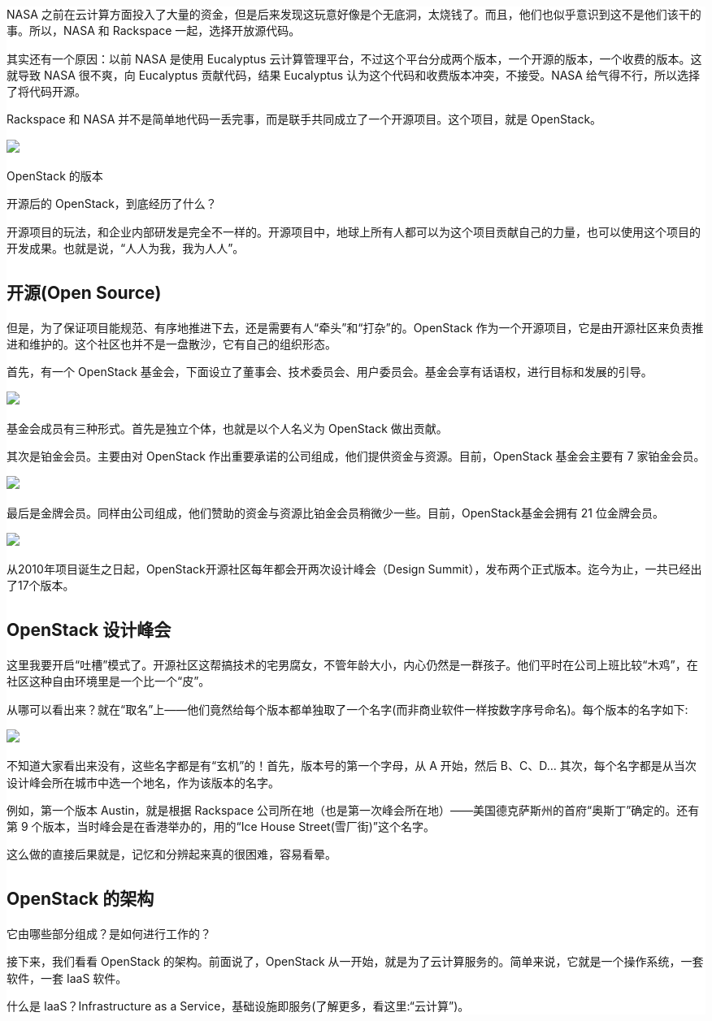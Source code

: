 NASA 之前在云计算方面投入了大量的资金，但是后来发现这玩意好像是个无底洞，太烧钱了。而且，他们也似乎意识到这不是他们该干的事。所以，NASA 和 Rackspace 一起，选择开放源代码。

其实还有一个原因：以前 NASA 是使用 Eucalyptus 云计算管理平台，不过这个平台分成两个版本，一个开源的版本，一个收费的版本。这就导致 NASA 很不爽，向 Eucalyptus 贡献代码，结果 Eucalyptus 认为这个代码和收费版本冲突，不接受。NASA 给气得不行，所以选择了将代码开源。

Rackspace 和 NASA 并不是简单地代码一丢完事，而是联手共同成立了一个开源项目。这个项目，就是 OpenStack。

![](https://notes-learning.oss-cn-beijing.aliyuncs.com/orsf4g/1616123375003-fa1189ba-3087-41b2-b6b9-a86a312ce567.jpeg)

OpenStack 的版本

开源后的 OpenStack，到底经历了什么？

开源项目的玩法，和企业内部研发是完全不一样的。开源项目中，地球上所有人都可以为这个项目贡献自己的力量，也可以使用这个项目的开发成果。也就是说，“人人为我，我为人人”。

## 开源(Open Source)

但是，为了保证项目能规范、有序地推进下去，还是需要有人“牵头”和“打杂”的。OpenStack 作为一个开源项目，它是由开源社区来负责推进和维护的。这个社区也并不是一盘散沙，它有自己的组织形态。

首先，有一个 OpenStack 基金会，下面设立了董事会、技术委员会、用户委员会。基金会享有话语权，进行目标和发展的引导。

![](https://notes-learning.oss-cn-beijing.aliyuncs.com/orsf4g/1616123375003-25081c7e-1339-496f-8c52-5c0dcc647744.jpeg)

基金会成员有三种形式。首先是独立个体，也就是以个人名义为 OpenStack 做出贡献。

其次是铂金会员。主要由对 OpenStack 作出重要承诺的公司组成，他们提供资金与资源。目前，OpenStack 基金会主要有 7 家铂金会员。

![](https://notes-learning.oss-cn-beijing.aliyuncs.com/orsf4g/1616123374992-d2cd2b2d-554f-4427-a861-f6992500f61c.jpeg)

最后是金牌会员。同样由公司组成，他们赞助的资金与资源比铂金会员稍微少一些。目前，OpenStack基金会拥有 21 位金牌会员。

![](https://notes-learning.oss-cn-beijing.aliyuncs.com/orsf4g/1616123375063-adb07ccb-a240-40bb-9de3-4ffcb67c5d10.jpeg)

从2010年项目诞生之日起，OpenStack开源社区每年都会开两次设计峰会（Design Summit），发布两个正式版本。迄今为止，一共已经出了17个版本。

## OpenStack 设计峰会

这里我要开启“吐槽”模式了。开源社区这帮搞技术的宅男腐女，不管年龄大小，内心仍然是一群孩子。他们平时在公司上班比较“木鸡”，在社区这种自由环境里是一个比一个“皮”。

从哪可以看出来？就在“取名”上——他们竟然给每个版本都单独取了一个名字(而非商业软件一样按数字序号命名)。每个版本的名字如下:

![](https://notes-learning.oss-cn-beijing.aliyuncs.com/orsf4g/1616123375008-6bc9c88c-ad64-447b-a338-578ddf116de1.jpeg)

不知道大家看出来没有，这些名字都是有“玄机”的！首先，版本号的第一个字母，从 A 开始，然后 B、C、D… 其次，每个名字都是从当次设计峰会所在城市中选一个地名，作为该版本的名字。

例如，第一个版本 Austin，就是根据 Rackspace 公司所在地（也是第一次峰会所在地）——美国德克萨斯州的首府“奥斯丁”确定的。还有第 9 个版本，当时峰会是在香港举办的，用的“Ice House Street(雪厂街)”这个名字。

这么做的直接后果就是，记忆和分辨起来真的很困难，容易看晕。

## OpenStack 的架构

它由哪些部分组成？是如何进行工作的？

接下来，我们看看 OpenStack 的架构。前面说了，OpenStack 从一开始，就是为了云计算服务的。简单来说，它就是一个操作系统，一套软件，一套 IaaS 软件。

什么是 IaaS？Infrastructure as a Service，基础设施即服务(了解更多，看这里:“云计算”)。
